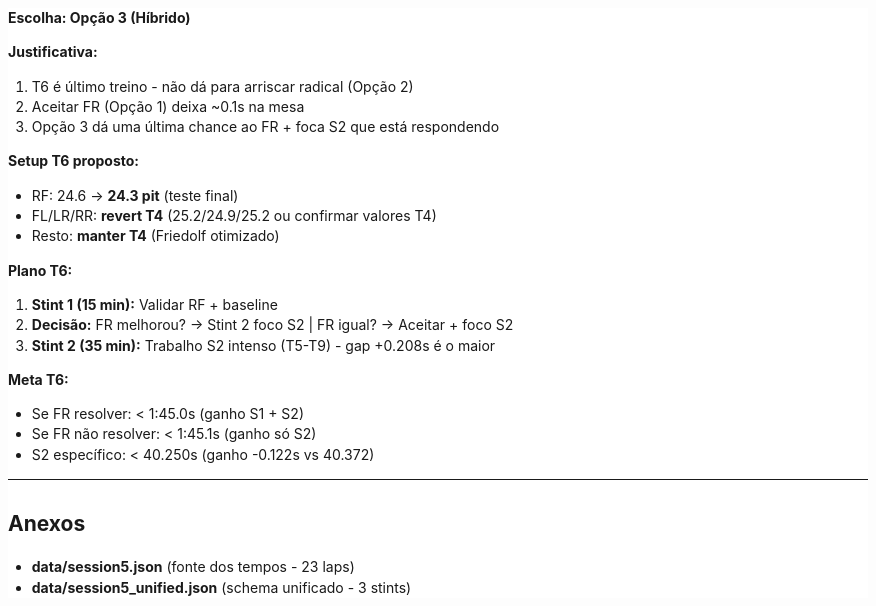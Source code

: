 **Escolha: Opção 3 (Híbrido)**

**Justificativa:**
1. T6 é último treino - não dá para arriscar radical (Opção 2)
2. Aceitar FR (Opção 1) deixa ~0.1s na mesa
3. Opção 3 dá uma última chance ao FR + foca S2 que está respondendo

**Setup T6 proposto:**
- RF: 24.6 → **24.3 pit** (teste final)
- FL/LR/RR: **revert T4** (25.2/24.9/25.2 ou confirmar valores T4)
- Resto: **manter T4** (Friedolf otimizado)

**Plano T6:**
1. **Stint 1 (15 min):** Validar RF + baseline
2. **Decisão:** FR melhorou? → Stint 2 foco S2 | FR igual? → Aceitar + foco S2
3. **Stint 2 (35 min):** Trabalho S2 intenso (T5-T9) - gap +0.208s é o maior

**Meta T6:**
- Se FR resolver: < 1:45.0s (ganho S1 + S2)
- Se FR não resolver: < 1:45.1s (ganho só S2)
- S2 específico: < 40.250s (ganho -0.122s vs 40.372)

---

## Anexos
- **data/session5.json** (fonte dos tempos - 23 laps)
- **data/session5_unified.json** (schema unificado - 3 stints)
